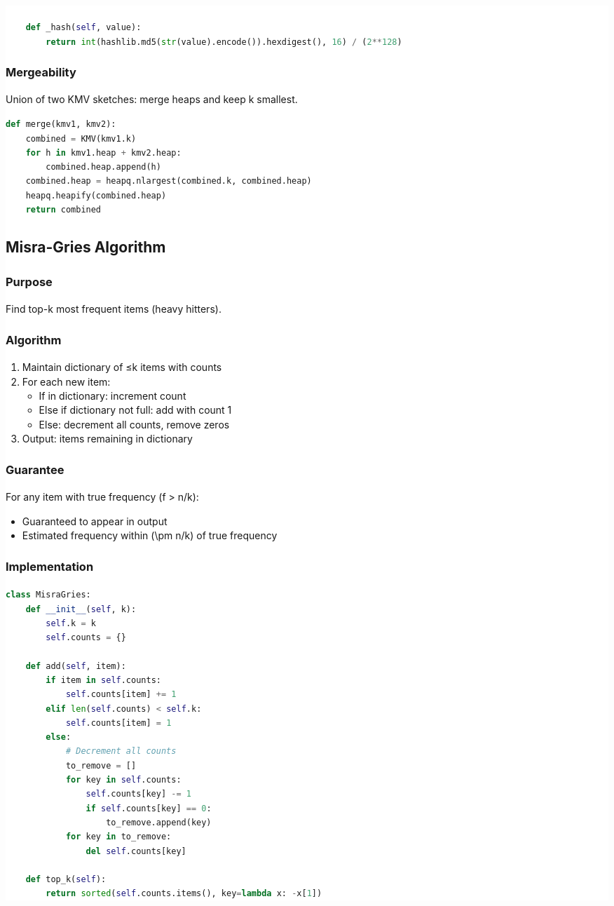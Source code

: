 ```python
    
    def _hash(self, value):
        return int(hashlib.md5(str(value).encode()).hexdigest(), 16) / (2**128)
```

### Mergeability

Union of two KMV sketches: merge heaps and keep k smallest.

```python
def merge(kmv1, kmv2):
    combined = KMV(kmv1.k)
    for h in kmv1.heap + kmv2.heap:
        combined.heap.append(h)
    combined.heap = heapq.nlargest(combined.k, combined.heap)
    heapq.heapify(combined.heap)
    return combined
```

## Misra-Gries Algorithm

### Purpose
Find top-k most frequent items (heavy hitters).

### Algorithm

1. Maintain dictionary of ≤k items with counts
2. For each new item:
   - If in dictionary: increment count
   - Else if dictionary not full: add with count 1
   - Else: decrement all counts, remove zeros
3. Output: items remaining in dictionary

### Guarantee

For any item with true frequency \(f > n/k\):
- Guaranteed to appear in output
- Estimated frequency within \(\pm n/k\) of true frequency

### Implementation

```python
class MisraGries:
    def __init__(self, k):
        self.k = k
        self.counts = {}
    
    def add(self, item):
        if item in self.counts:
            self.counts[item] += 1
        elif len(self.counts) < self.k:
            self.counts[item] = 1
        else:
            # Decrement all counts
            to_remove = []
            for key in self.counts:
                self.counts[key] -= 1
                if self.counts[key] == 0:
                    to_remove.append(key)
            for key in to_remove:
                del self.counts[key]
    
    def top_k(self):
        return sorted(self.counts.items(), key=lambda x: -x[1])
```